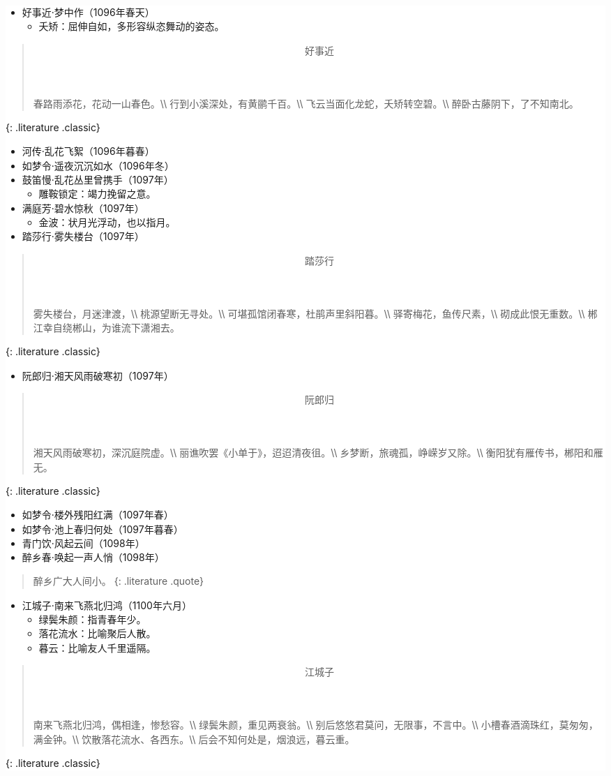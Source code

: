 - 好事近·梦中作（1096年春天）
    - 夭矫：屈伸自如，多形容纵恣舞动的姿态。

> <header>好事近</header>
> 春路雨添花，花动一山春色。\\
> 行到小溪深处，有黄鹂千百。\\
> 飞云当面化龙蛇，夭矫转空碧。\\
> 醉卧古藤阴下，了不知南北。
{: .literature .classic}

- 河传·乱花飞絮（1096年暮春）
- 如梦令·遥夜沉沉如水（1096年冬）
- 鼓笛慢·乱花丛里曾携手（1097年）
    - 雕鞍锁定：竭力挽留之意。
- 满庭芳·碧水惊秋（1097年）
    - 金波：状月光浮动，也以指月。
- 踏莎行·雾失楼台（1097年）

> <header>踏莎行</header>
> 雾失楼台，月迷津渡，\\
> 桃源望断无寻处。\\
> 可堪孤馆闭春寒，杜鹃声里斜阳暮。\\
> 驿寄梅花，鱼传尺素，\\
> 砌成此恨无重数。\\
> 郴江幸自绕郴山，为谁流下潇湘去。
{: .literature .classic}

- 阮郎归·湘天风雨破寒初（1097年）

> <header>阮郎归</header>
> 湘天风雨破寒初，深沉庭院虚。\\
> 丽谯吹罢《小单于》，迢迢清夜徂。\\
> 乡梦断，旅魂孤，峥嵘岁又除。\\
> 衡阳犹有雁传书，郴阳和雁无。
{: .literature .classic}

- 如梦令·楼外残阳红满（1097年春）
- 如梦令·池上春归何处（1097年暮春）
- 青门饮·风起云间（1098年）
- 醉乡春·唤起一声人悄（1098年）

> 醉乡广大人间小。
{: .literature .quote}

- 江城子·南来飞燕北归鸿（1100年六月）
    - 绿鬓朱颜：指青春年少。
    - 落花流水：比喻聚后人散。
    - 暮云：比喻友人千里遥隔。

> <header>江城子</header>
> 南来飞燕北归鸿，偶相逢，惨愁容。\\
> 绿鬓朱颜，重见两衰翁。\\
> 别后悠悠君莫问，无限事，不言中。\\
> 小槽春酒滴珠红，莫匆匆，满金钟。\\
> 饮散落花流水、各西东。\\
> 后会不知何处是，烟浪远，暮云重。
{: .literature .classic}
